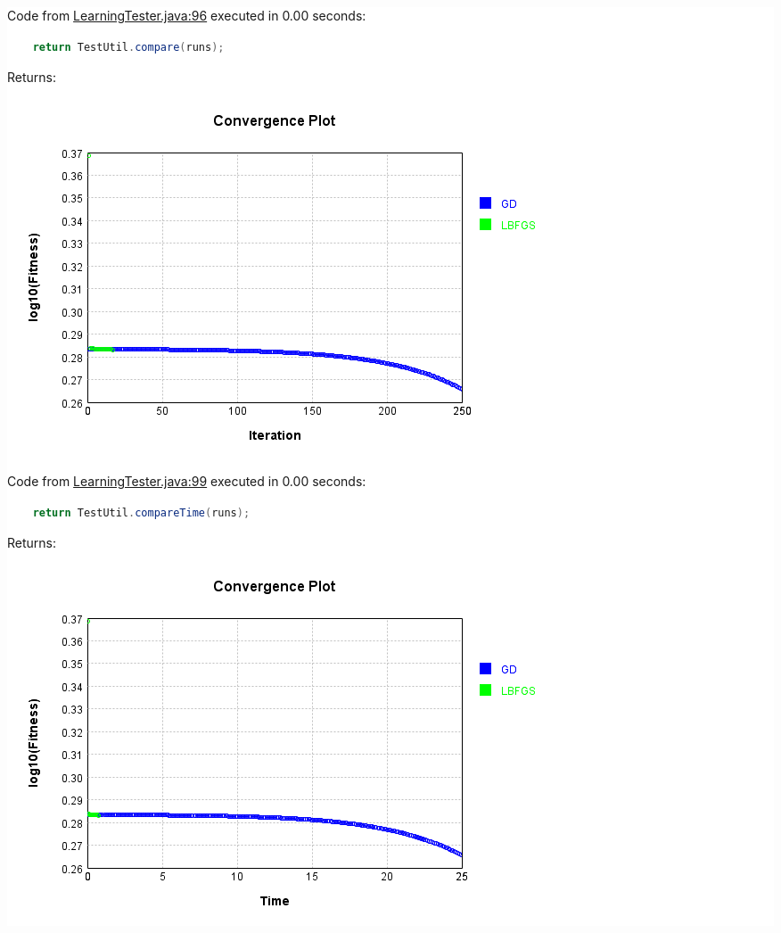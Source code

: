 

Code from [LearningTester.java:96](../../../../../../../../src/main/java/com/simiacryptus/mindseye/test/unit/LearningTester.java#L96) executed in 0.00 seconds: 
```java
    return TestUtil.compare(runs);
```

Returns: 

![Result](etc/test.39.png)



Code from [LearningTester.java:99](../../../../../../../../src/main/java/com/simiacryptus/mindseye/test/unit/LearningTester.java#L99) executed in 0.00 seconds: 
```java
    return TestUtil.compareTime(runs);
```

Returns: 

![Result](etc/test.40.png)



